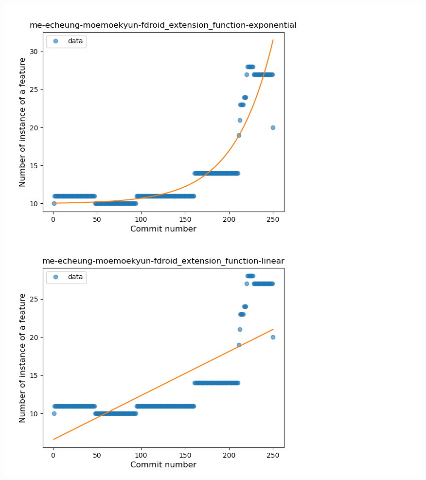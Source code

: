 ![me-echeung-moemoekyun-fdroid T4](../plots/me-echeung-moemoekyun-fdroid_extension_function_T4.png)
![me-echeung-moemoekyun-fdroid T1](../plots/me-echeung-moemoekyun-fdroid_extension_function_T1.png)